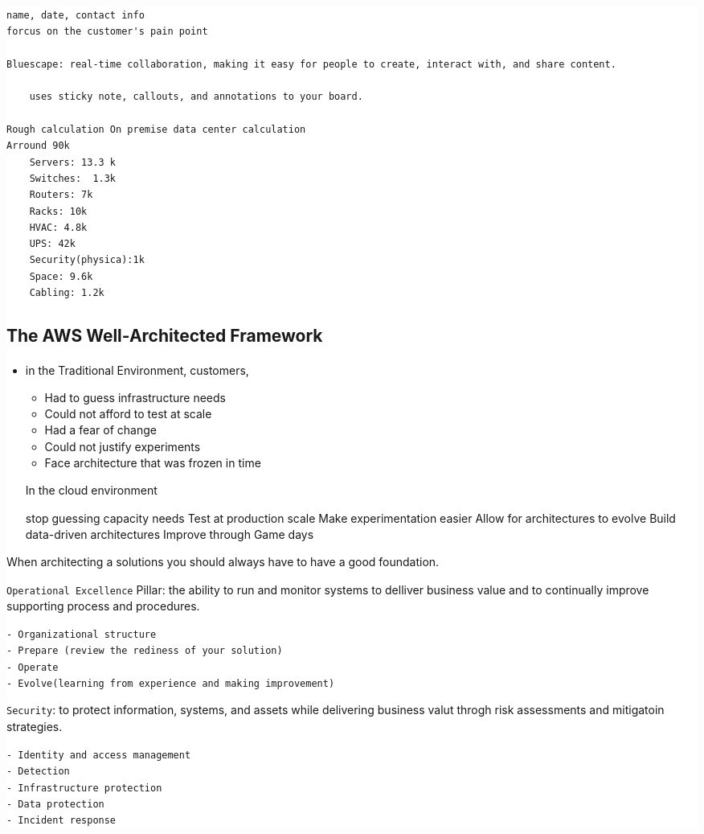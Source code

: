     name, date, contact info
    forcus on the customer's pain point 

    Bluescape: real-time collaboration, making it easy for people to create, interact with, and share content. 

        uses sticky note, callouts, and annotations to your board. 

    Rough calculation On premise data center calculation
    Arround 90k
        Servers: 13.3 k
        Switches:  1.3k
        Routers: 7k
        Racks: 10k
        HVAC: 4.8k
        UPS: 42k
        Security(physica):1k
        Space: 9.6k
        Cabling: 1.2k


## The AWS Well-Architected Framework 

- in the Traditional Environment, customers,

    - Had to guess infrastructure needs 
    - Could not afford to test at scale 
    - Had a fear of change 
    - Could not justify experiments 
    - Face architecture that was frozen in time 
    

    In the cloud environment 

    stop guessing capacity needs 
    Test at production scale 
    Make experimentation easier 
    Allow for architectures to evolve 
    Build data-driven architectures 
    Improve through Game days 

When architecting a solutions you should always have to have a good foundation. 

`Operational Excellence` Pillar: the ability to run and monitor systems to delliver business value and to continually improve supporting process and procedures. 

    - Organizational structure 
    - Prepare (review the rediness of your solution)
    - Operate
    - Evolve(learning from experience and making improvement) 

`Security`: to protect information, systems, and assets while delivering business valut throgh risk assessments and mitigatoin strategies. 

    - Identity and access management 
    - Detection 
    - Infrastructure protection 
    - Data protection 
    - Incident response 
